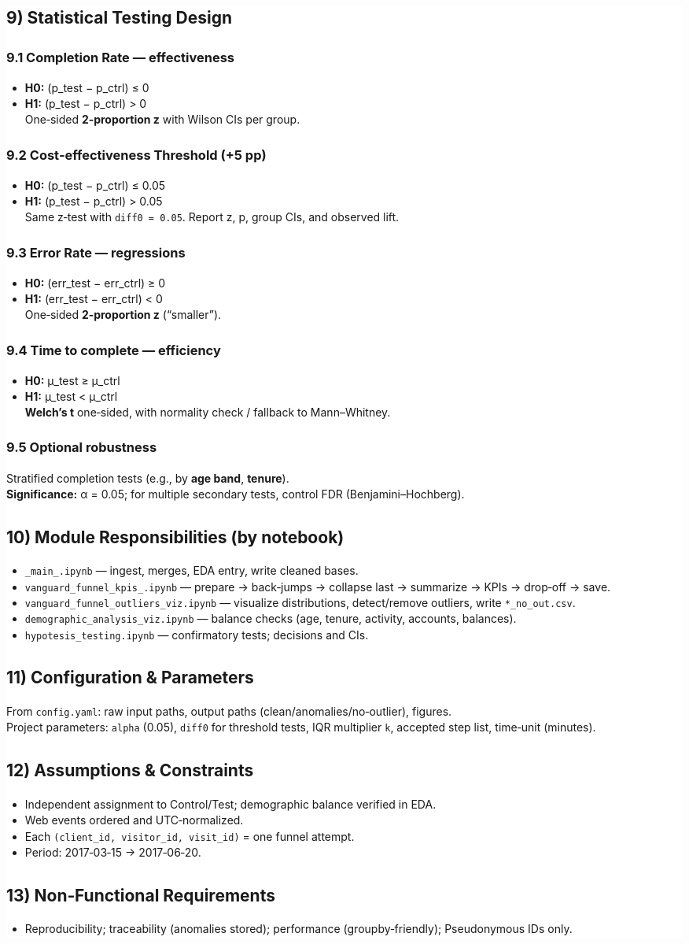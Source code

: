 ## 9) Statistical Testing Design
### 9.1 Completion Rate — effectiveness
- **H0:** (p_test − p_ctrl) ≤ 0  
- **H1:** (p_test − p_ctrl) > 0  
One‑sided **2‑proportion z** with Wilson CIs per group.

### 9.2 Cost‑effectiveness Threshold (+5 pp)
- **H0:** (p_test − p_ctrl) ≤ 0.05  
- **H1:** (p_test − p_ctrl) > 0.05  
Same z‑test with `diff0 = 0.05`. Report z, p, group CIs, and observed lift.

### 9.3 Error Rate — regressions
- **H0:** (err_test − err_ctrl) ≥ 0  
- **H1:** (err_test − err_ctrl) < 0  
One‑sided **2‑proportion z** (“smaller”).

### 9.4 Time to complete — efficiency
- **H0:** μ_test ≥ μ_ctrl  
- **H1:** μ_test < μ_ctrl  
**Welch’s t** one‑sided, with normality check / fallback to Mann–Whitney.

### 9.5 Optional robustness
Stratified completion tests (e.g., by **age band**, **tenure**).  
**Significance:** α = 0.05; for multiple secondary tests, control FDR (Benjamini–Hochberg).

## 10) Module Responsibilities (by notebook)
- `_main_.ipynb` — ingest, merges, EDA entry, write cleaned bases.  
- `vanguard_funnel_kpis_.ipynb` — prepare → back‑jumps → collapse last → summarize → KPIs → drop‑off → save.  
- `vanguard_funnel_outliers_viz.ipynb` — visualize distributions, detect/remove outliers, write `*_no_out.csv`.  
- `demographic_analysis_viz.ipynb` — balance checks (age, tenure, activity, accounts, balances).  
- `hypotesis_testing.ipynb` — confirmatory tests; decisions and CIs.

## 11) Configuration & Parameters
From `config.yaml`: raw input paths, output paths (clean/anomalies/no‑outlier), figures.  
Project parameters: `alpha` (0.05), `diff0` for threshold tests, IQR multiplier `k`, accepted step list, time‑unit (minutes).

## 12) Assumptions & Constraints
- Independent assignment to Control/Test; demographic balance verified in EDA.  
- Web events ordered and UTC‑normalized.  
- Each `(client_id, visitor_id, visit_id)` = one funnel attempt.  
- Period: 2017‑03‑15 → 2017‑06‑20.

## 13) Non‑Functional Requirements
- Reproducibility; traceability (anomalies stored); performance (groupby‑friendly); Pseudonymous IDs only.
